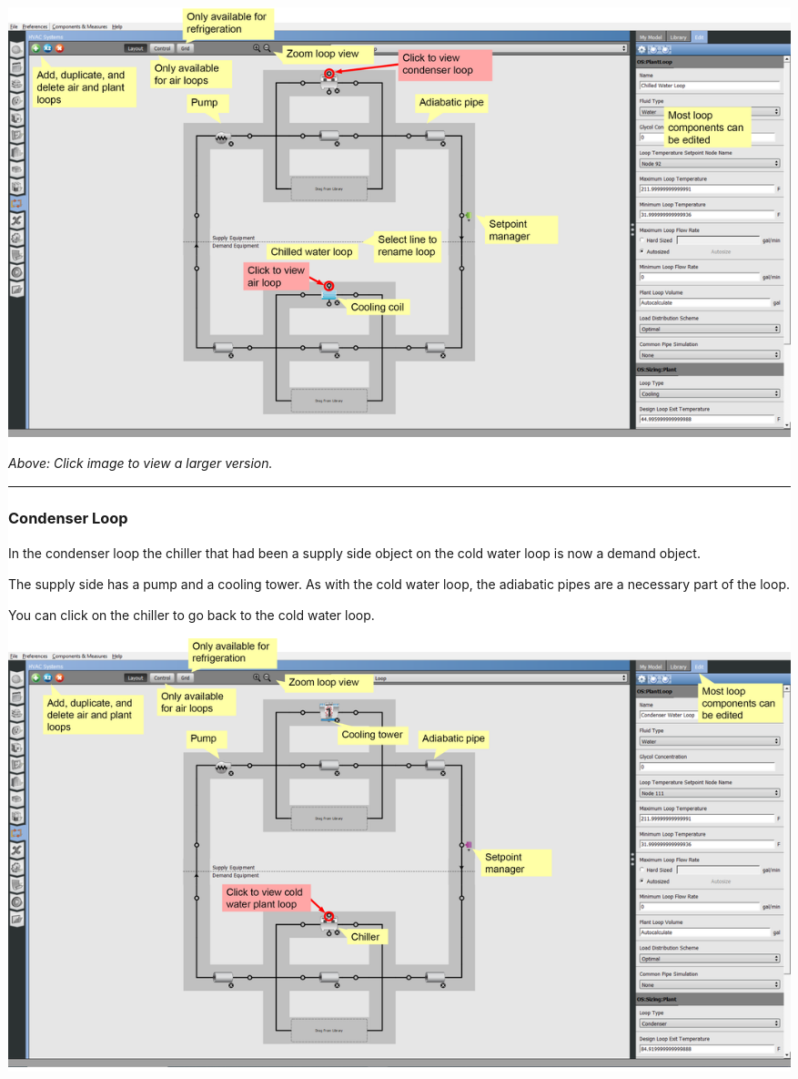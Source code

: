 [![Chilled Water Loop](../img/create_model/chilled_water.png "Click to view")](../img/create_model/chilled_water.png)

*Above: Click image to view a larger version.*

------

### Condenser Loop
In the condenser loop the chiller that had been a supply side object on the cold water loop is now a demand object.

The supply side has a pump and a cooling tower. As with the cold water loop, the adiabatic pipes are a necessary part of the loop.

You can click on the chiller to go back to the cold water loop.

[![Condenser Water Loop](../img/create_model/condenser_water.png "Click to view")](../img/create_model/condenser_water.png)
